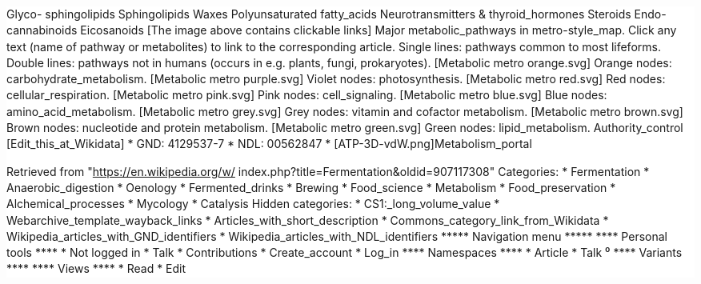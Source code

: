 Glyco-
sphingolipids
Sphingolipids
Waxes
Polyunsaturated
fatty_acids
Neurotransmitters
& thyroid_hormones
Steroids
Endo-
cannabinoids
Eicosanoids
[The image above contains clickable links]
Major metabolic_pathways in metro-style_map. Click any text (name of pathway
or metabolites) to link to the corresponding article.
Single lines: pathways common to most lifeforms. Double lines: pathways not in
humans (occurs in e.g. plants, fungi, prokaryotes). [Metabolic metro
orange.svg] Orange nodes: carbohydrate_metabolism. [Metabolic metro
purple.svg] Violet nodes: photosynthesis. [Metabolic metro red.svg] Red nodes:
cellular_respiration. [Metabolic metro pink.svg] Pink nodes: cell_signaling.
[Metabolic metro blue.svg] Blue nodes: amino_acid_metabolism. [Metabolic metro
grey.svg] Grey nodes: vitamin and cofactor metabolism. [Metabolic metro
brown.svg] Brown nodes: nucleotide and protein metabolism. [Metabolic metro
green.svg] Green nodes: lipid_metabolism.
Authority_control [Edit_this_at_Wikidata]     * GND: 4129537-7
                                              * NDL: 00562847
    * [ATP-3D-vdW.png]Metabolism_portal

Retrieved from "https://en.wikipedia.org/w/
index.php?title=Fermentation&oldid=907117308"
Categories:
    * Fermentation
    * Anaerobic_digestion
    * Oenology
    * Fermented_drinks
    * Brewing
    * Food_science
    * Metabolism
    * Food_preservation
    * Alchemical_processes
    * Mycology
    * Catalysis
Hidden categories:
    * CS1:_long_volume_value
    * Webarchive_template_wayback_links
    * Articles_with_short_description
    * Commons_category_link_from_Wikidata
    * Wikipedia_articles_with_GND_identifiers
    * Wikipedia_articles_with_NDL_identifiers
***** Navigation menu *****
**** Personal tools ****
    * Not logged in
    * Talk
    * Contributions
    * Create_account
    * Log_in
**** Namespaces ****
    * Article
    * Talk
⁰
**** Variants ****
**** Views ****
    * Read
    * Edit